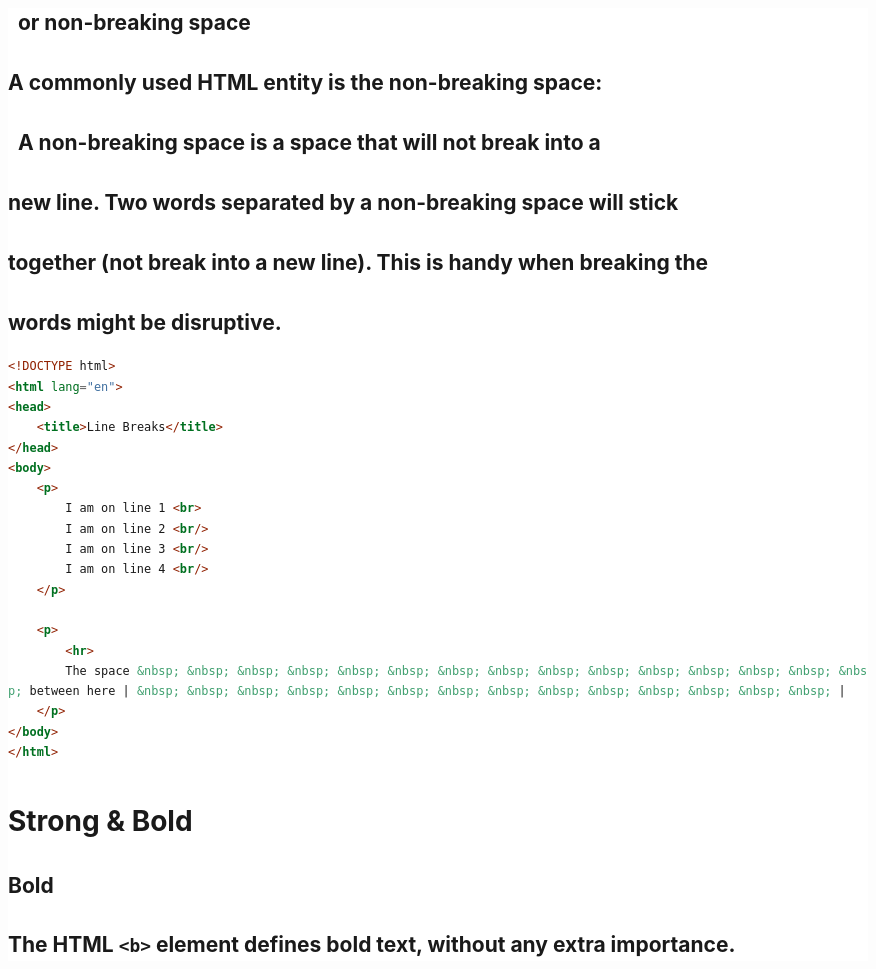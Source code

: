 ## &nbsp; or non-breaking space

## A commonly used HTML entity is the **non-breaking space**:
## &nbsp; A non-breaking space is a space that will not break into a 
## new line. Two words separated by a non-breaking space will stick 
## together (not break into a new line). This is handy when breaking the 
## words might be disruptive.

```html
<!DOCTYPE html>
<html lang="en">
<head>
    <title>Line Breaks</title>
</head>
<body>
    <p>
        I am on line 1 <br>
        I am on line 2 <br/>
        I am on line 3 <br/>
        I am on line 4 <br/>
    </p>

    <p>
        <hr>
        The space &nbsp; &nbsp; &nbsp; &nbsp; &nbsp; &nbsp; &nbsp; &nbsp; &nbsp; &nbsp; &nbsp; &nbsp; &nbsp; &nbsp; &nbsp; between here | &nbsp; &nbsp; &nbsp; &nbsp; &nbsp; &nbsp; &nbsp; &nbsp; &nbsp; &nbsp; &nbsp; &nbsp; &nbsp; &nbsp; |
    </p>
</body>
</html>
```

## 

# Strong & Bold

## Bold

## The HTML **`<b>` element defines bold text, without any extra importance**.
